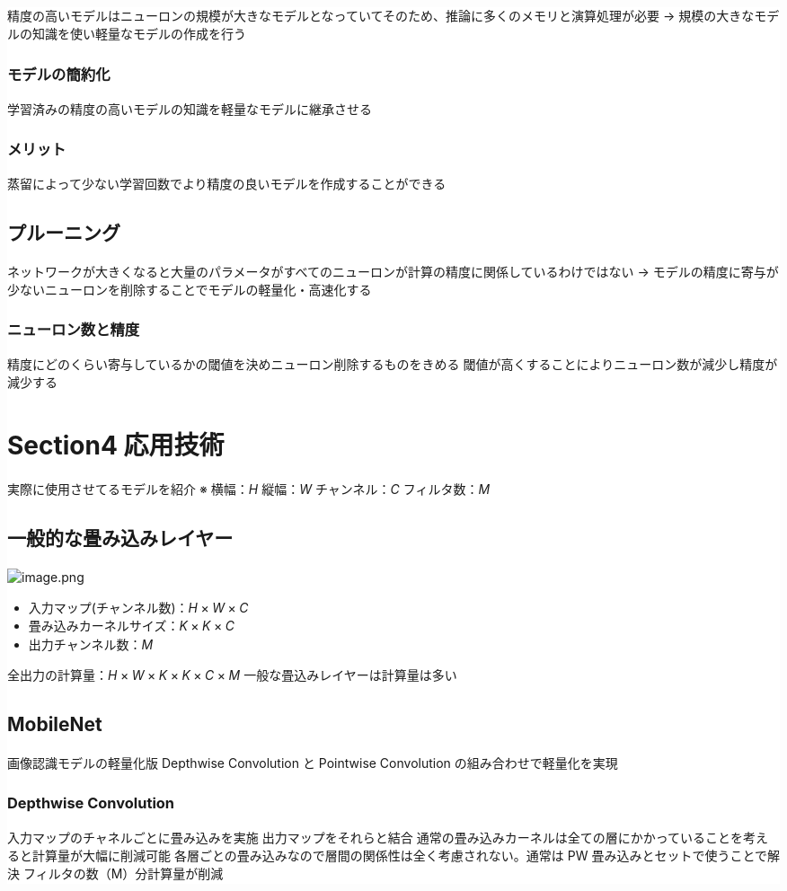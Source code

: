 精度の高いモデルはニューロンの規模が大きなモデルとなっていてそのため、推論に多くのメモリと演算処理が必要
→ 規模の大きなモデルの知識を使い軽量なモデルの作成を行う

### モデルの簡約化

学習済みの精度の高いモデルの知識を軽量なモデルに継承させる

### メリット

蒸留によって少ない学習回数でより精度の良いモデルを作成することができる

## プルーニング

ネットワークが大きくなると大量のパラメータがすべてのニューロンが計算の精度に関係しているわけではない
→ モデルの精度に寄与が少ないニューロンを削除することでモデルの軽量化・高速化する

### ニューロン数と精度

精度にどのくらい寄与しているかの閾値を決めニューロン削除するものをきめる
閾値が高くすることによりニューロン数が減少し精度が減少する

# Section4 応用技術

実際に使用させてるモデルを紹介
※
横幅：$H$
縦幅：$W$
チャンネル：$C$
フィルタ数：$M$

## 一般的な畳み込みレイヤー

![image.png](https://qiita-image-store.s3.ap-northeast-1.amazonaws.com/0/457374/7cc3c351-bafa-7ba0-5ab9-3c344f4c231c.png)

-   入力マップ(チャンネル数)：$H\times W\times C$
-   畳み込みカーネルサイズ：$K\times K\times C$
-   出力チャンネル数：$M$

全出力の計算量：$H\times W\times K\times K\times C\times M$
一般な畳込みレイヤーは計算量は多い

## MobileNet

画像認識モデルの軽量化版
Depthwise Convolution と Pointwise Convolution の組み合わせで軽量化を実現

### Depthwise Convolution

入力マップのチャネルごとに畳み込みを実施
出力マップをそれらと結合
通常の畳み込みカーネルは全ての層にかかっていることを考えると計算量が大幅に削減可能
各層ごとの畳み込みなので層間の関係性は全く考慮されない。通常は PW 畳み込みとセットで使うことで解決
フィルタの数（M）分計算量が削減
